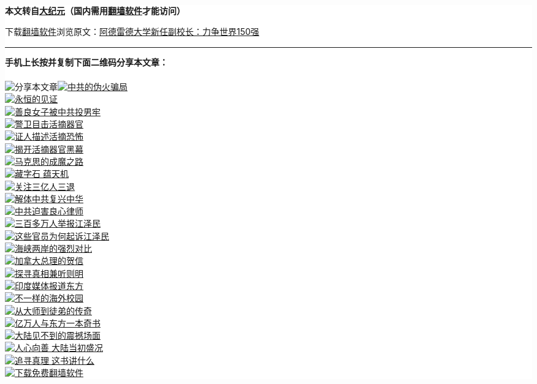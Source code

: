 <strong>本文转自<a href="https://www.epochtimes.com">大纪元</a>（国内需用<a href="https://github.com/ofbisf307/www/blob/master/README.md#8">翻墙软件</a>才能访问）</strong><p>下载<a href="https://github.com/ofbisf307/www/blob/master/README.md#8">翻墙软件</a>浏览原文：<a href="https://www.epochtimes.com/gb/12/7/24/n3642106.htm">阿德雷德大学新任副校长：力争世界150强</a></p><hr>

<strong>手机上长按并复制下面二维码分享本文章：</strong><br><br><img src="https://chart.apis.google.com/chart?cht=qr&chs=240x240&choe=UTF-8&chld=M|2&chl=https://github.com/ofbisf307/djy/blob/master/gb/12/7/24/n3642106.md%231" title="分享本文章"></td><td VALIGN=TOP><a href="https://github.com/ofbisf307/djy/blob/master/gb/16/1/21/n4622075.md?dfh#1" target="_blank"><img src="https://raw.githubusercontent.com/ofbisf307/djy/master/gb/300/wei-f1.jpg" title="中共的伪火骗局"  alt="中共的伪火骗局"></a><br><a href="https://github.com/ofbisf307/www/blob/master/README.md?dfh#9" target="_blank"><img src="https://raw.githubusercontent.com/ofbisf307/djy/master/gb/300/yong-h.jpg" title="永恒的见证"  alt="永恒的见证"></a><br><a href="https://github.com/ofbisf307/djy/blob/master/gb/13/9/29/n3974789.md?dfh#1" target="_blank"><img src="https://raw.githubusercontent.com/ofbisf307/djy/master/gb/300/shang-lnz.jpg" title="善良女子被中共投男牢"  alt="善良女子被中共投男牢"></a><br><a href="https://github.com/ofbisf307/djy/blob/master/gb/16/3/16/n4663449.md?dfh#1" target="_blank"><img src="https://raw.githubusercontent.com/ofbisf307/djy/master/gb/300/huo-z3.jpg" title="警卫目击活摘器官"  alt="警卫目击活摘器官"></a><br><a href="https://github.com/ofbisf307/djy/blob/master/gb/16/8/7/n8177641.md?dfh#1" target="_blank"><img src="https://raw.githubusercontent.com/ofbisf307/djy/master/gb/300/huo-z4.jpg" title="证人描述活摘恐怖"  alt="证人描述活摘恐怖"></a><br><a href="https://github.com/ofbisf307/djy/blob/master/gb/10/4/19/n2881569.md?dfh#1" target="_blank"><img src="https://raw.githubusercontent.com/ofbisf307/djy/master/gb/300/huo-z1.jpg" title="揭开活摘器官黑幕"  alt="揭开活摘器官黑幕"></a><br><a href="https://github.com/ofbisf307/djy/blob/master/gb/10/11/7/n3077476.md?dfh#1" target="_blank"><img src="https://raw.githubusercontent.com/ofbisf307/djy/master/gb/300/ma-ks.jpg" title="马克思的成魔之路"  alt="马克思的成魔之路"></a><br><a href="https://github.com/ofbisf307/djy/blob/master/gb/14/6/9/n4173977.md?dfh#1" target="_blank"><img src="https://raw.githubusercontent.com/ofbisf307/djy/master/gb/300/chang-zs.jpg" title="藏字石 蕴天机"  alt="藏字石 蕴天机"></a><br><a href="https://github.com/ofbisf307/djy/blob/master/gb/18/5/10/n10381511.md?dfh#1" target="_blank"><img src="https://raw.githubusercontent.com/ofbisf307/djy/master/gb/300/st1.jpg" title="关注三亿人三退"  alt="关注三亿人三退"></a><br><a href="https://github.com/ofbisf307/djy/blob/master/gb/18/3/21/n10237682.md?dfh#1" target="_blank"><img src="https://raw.githubusercontent.com/ofbisf307/djy/master/gb/300/jie-t.jpg" title="解体中共复兴中华"  alt="解体中共复兴中华"></a><br><a href="https://github.com/ofbisf307/djy/blob/master/gb/9/2/9/n2422991.md?dfh#1" target="_blank"><img src="https://raw.githubusercontent.com/ofbisf307/djy/master/gb/300/gao-zs.jpg" title="中共迫害良心律师"  alt="中共迫害良心律师"></a><br><a href="https://github.com/ofbisf307/djy/blob/master/gb/18/12/9/n10900044.md?dfh#1" target="_blank"><img src="https://raw.githubusercontent.com/ofbisf307/djy/master/gb/300/sj1.jpg" title="三百多万人举报江泽民"  alt="三百多万人举报江泽民"></a><br><a href="https://github.com/ofbisf307/djy/blob/master/gb/18/8/28/n10672014.md?dfh#1" target="_blank"><img src="https://raw.githubusercontent.com/ofbisf307/djy/master/gb/300/sj2.jpg" title="这些官员为何起诉江泽民"  alt="这些官员为何起诉江泽民"></a><br><a href="https://github.com/ofbisf307/djy/blob/master/gb/8/12/18/n2367165.md?dfh#1" target="_blank"><img src="https://raw.githubusercontent.com/ofbisf307/djy/master/gb/300/liangan.jpg" title="海峡两岸的强烈对比"  alt="海峡两岸的强烈对比"></a><br><a href="https://github.com/ofbisf307/djy/blob/master/gb/15/12/10/n4593139.md?dfh#1" target="_blank"><img src="https://raw.githubusercontent.com/ofbisf307/djy/master/gb/300/jia-ndzl.jpg" title="加拿大总理的贺信"  alt="加拿大总理的贺信"></a><br><a href="https://github.com/ofbisf307/djy/blob/master/gb/11/6/17/n3289382.md?dfh#1" target="_blank"><img src="https://raw.githubusercontent.com/ofbisf307/djy/master/gb/300/xiao-wd.jpg" title="探寻真相兼听则明"  alt="探寻真相兼听则明"></a><br><a href="https://github.com/ofbisf307/djy/blob/master/gb/18/10/27/n10812623.md?dfh#1" target="_blank"><img src="https://raw.githubusercontent.com/ofbisf307/djy/master/gb/300/yindu.jpg" title="印度媒体报道东方"  alt="印度媒体报道东方"></a><br><a href="https://github.com/ofbisf307/djy/blob/master/gb/18/6/9/n10469652.md?dfh#1" target="_blank"><img src="https://raw.githubusercontent.com/ofbisf307/djy/master/gb/300/xie-j.jpg" title="不一样的海外校园"  alt="不一样的海外校园"></a><br><a href="https://github.com/ofbisf307/djy/blob/master/gb/7/4/5/n1669415.md?dfh#1" target="_blank"><img src="https://raw.githubusercontent.com/ofbisf307/djy/master/gb/300/li-up.jpg" title="从大师到徒弟的传奇"  alt="从大师到徒弟的传奇"></a><br><a href="https://github.com/ofbisf307/djy/blob/master/gb/17/5/26/n9191512.md?dfh#1" target="_blank"><img src="https://raw.githubusercontent.com/ofbisf307/djy/master/gb/300/zfl2.jpg" title="亿万人与东方一本奇书"  alt="亿万人与东方一本奇书"></a><br><a href="https://github.com/ofbisf307/djy/blob/master/gb/13/11/27/n4020290.md?dfh#1" target="_blank"><img src="https://raw.githubusercontent.com/ofbisf307/djy/master/gb/300/zhen-h.jpg" title="大陆见不到的震撼场面"  alt="大陆见不到的震撼场面"></a><br><a href="https://github.com/ofbisf307/djy/blob/master/gb/15/7/17/n4482910.md?dfh#1" target="_blank"><img src="https://raw.githubusercontent.com/ofbisf307/djy/master/gb/300/dalu-sk.jpg" title="人心向善 大陆当初盛况"  alt="人心向善 大陆当初盛况"></a><br><a href="https://github.com/ofbisf307/djy/blob/master/gb/19/1/5/n10955468.md?dfh#1" target="_blank"><img src="https://raw.githubusercontent.com/ofbisf307/djy/master/gb/300/zfl1.jpg" title="追寻真理 这书讲什么"  alt="追寻真理 这书讲什么"></a><br><a href="https://github.com/ofbisf307/www/blob/master/README.md?dfh#1" target="_blank"><img src="https://raw.githubusercontent.com/ofbisf307/djy/master/gb/300/fq1.jpg" title="下载免费翻墙软件"  alt="下载免费翻墙软件"></a><br></td></tr></table>
